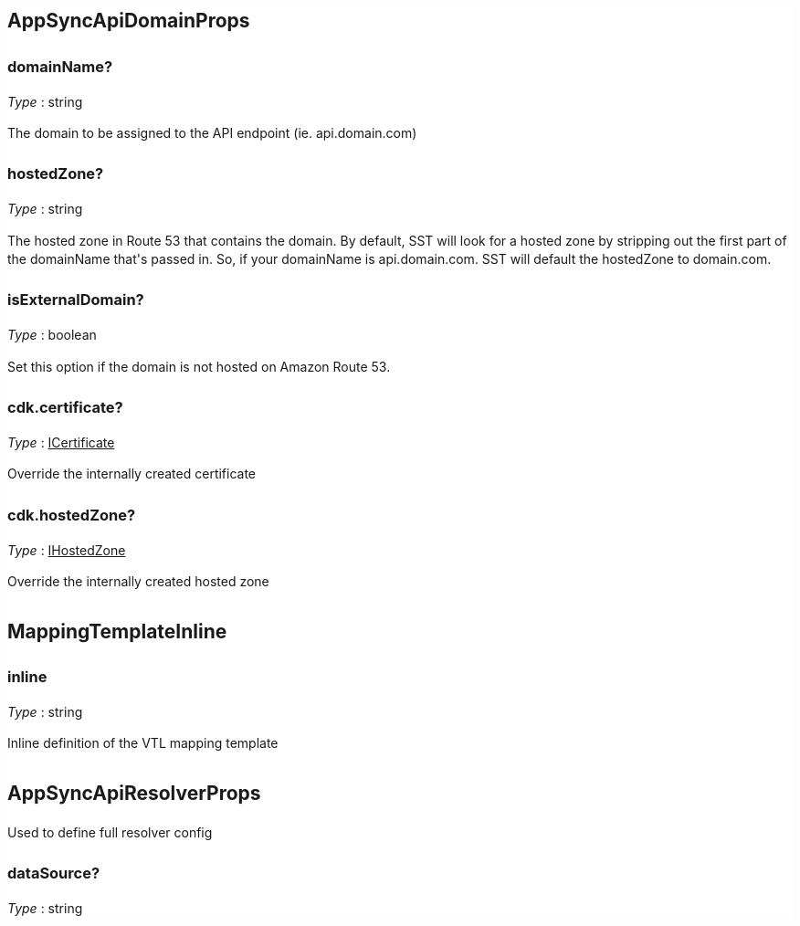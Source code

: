 ## AppSyncApiDomainProps


### domainName?

_Type_ : <span class="mono">string</span>

The domain to be assigned to the API endpoint (ie. api.domain.com)

### hostedZone?

_Type_ : <span class="mono">string</span>

The hosted zone in Route 53 that contains the domain. By default, SST will look for a hosted zone by stripping out the first part of the domainName that's passed in. So, if your domainName is api.domain.com. SST will default the hostedZone to domain.com.

### isExternalDomain?

_Type_ : <span class="mono">boolean</span>

Set this option if the domain is not hosted on Amazon Route 53.


### cdk.certificate?

_Type_ : <span class="mono">[ICertificate](https://docs.aws.amazon.com/cdk/api/v2/docs/aws-cdk-lib.aws_certificatemanager.ICertificate.html)</span>

Override the internally created certificate

### cdk.hostedZone?

_Type_ : <span class="mono">[IHostedZone](https://docs.aws.amazon.com/cdk/api/v2/docs/aws-cdk-lib.aws_route53.IHostedZone.html)</span>

Override the internally created hosted zone


## MappingTemplateInline


### inline

_Type_ : <span class="mono">string</span>

Inline definition of the VTL mapping template

## AppSyncApiResolverProps
Used to define full resolver config

### dataSource?

_Type_ : <span class="mono">string</span>
